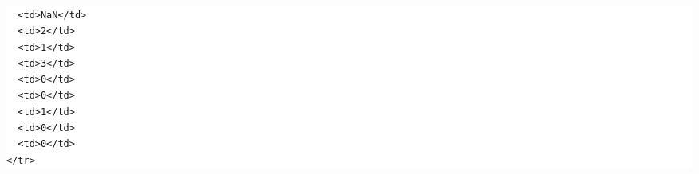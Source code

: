       <td>NaN</td>
      <td>2</td>
      <td>1</td>
      <td>3</td>
      <td>0</td>
      <td>0</td>
      <td>1</td>
      <td>0</td>
      <td>0</td>
    </tr>
  </tbody>
</table>
</div>



